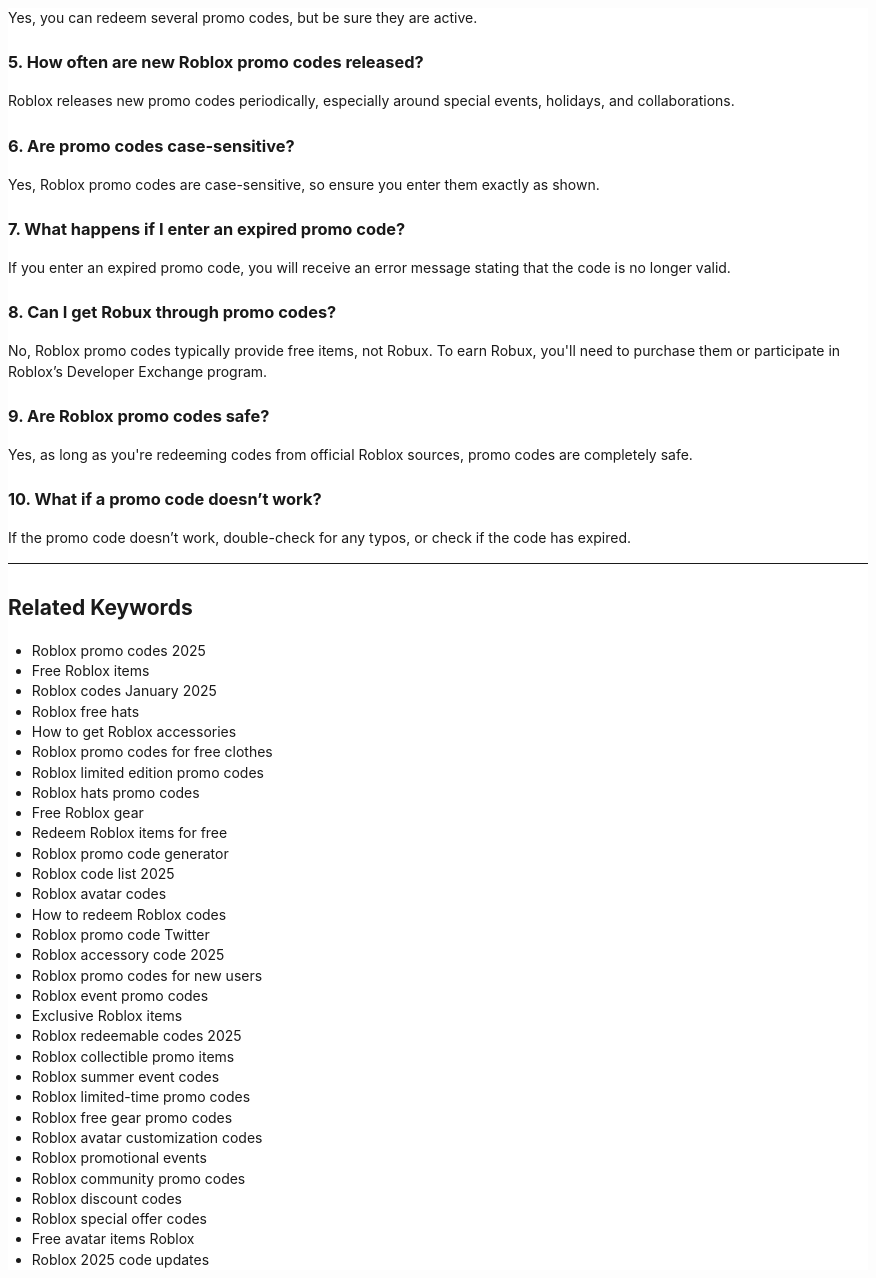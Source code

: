 Yes, you can redeem several promo codes, but be sure they are active.

### 5. How often are new Roblox promo codes released?

Roblox releases new promo codes periodically, especially around special events, holidays, and collaborations.

### 6. Are promo codes case-sensitive?

Yes, Roblox promo codes are case-sensitive, so ensure you enter them exactly as shown.

### 7. What happens if I enter an expired promo code?

If you enter an expired promo code, you will receive an error message stating that the code is no longer valid.

### 8. Can I get Robux through promo codes?

No, Roblox promo codes typically provide free items, not Robux. To earn Robux, you'll need to purchase them or participate in Roblox’s Developer Exchange program.

### 9. Are Roblox promo codes safe?

Yes, as long as you're redeeming codes from official Roblox sources, promo codes are completely safe.

### 10. What if a promo code doesn’t work?

If the promo code doesn’t work, double-check for any typos, or check if the code has expired.

---

## Related Keywords

- Roblox promo codes 2025
- Free Roblox items
- Roblox codes January 2025
- Roblox free hats
- How to get Roblox accessories
- Roblox promo codes for free clothes
- Roblox limited edition promo codes
- Roblox hats promo codes
- Free Roblox gear
- Redeem Roblox items for free
- Roblox promo code generator
- Roblox code list 2025
- Roblox avatar codes
- How to redeem Roblox codes
- Roblox promo code Twitter
- Roblox accessory code 2025
- Roblox promo codes for new users
- Roblox event promo codes
- Exclusive Roblox items
- Roblox redeemable codes 2025
- Roblox collectible promo items
- Roblox summer event codes
- Roblox limited-time promo codes
- Roblox free gear promo codes
- Roblox avatar customization codes
- Roblox promotional events
- Roblox community promo codes
- Roblox discount codes
- Roblox special offer codes
- Free avatar items Roblox
- Roblox 2025 code updates